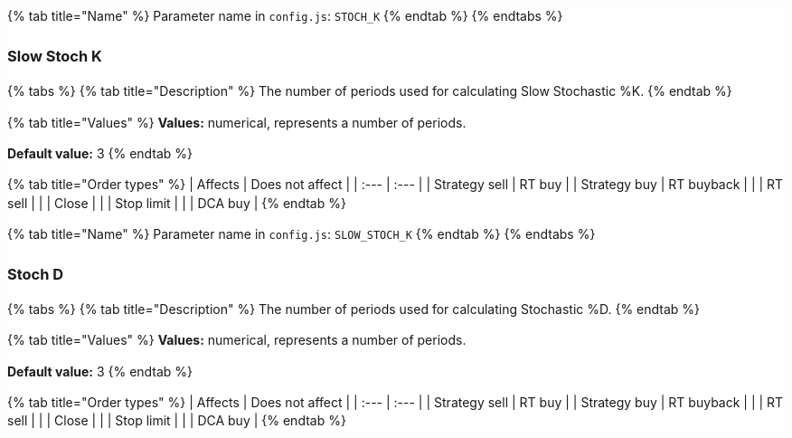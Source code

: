 {% tab title="Name" %}
Parameter name in `config.js`: `STOCH_K`
{% endtab %}
{% endtabs %}

### Slow Stoch K

{% tabs %}
{% tab title="Description" %}
The number of periods used for calculating Slow Stochastic %K.
{% endtab %}

{% tab title="Values" %}
**Values:** numerical, represents a number of periods.

**Default value:** 3
{% endtab %}

{% tab title="Order types" %}
| Affects | Does not affect |
| :--- | :--- |
| Strategy sell | RT buy |
| Strategy buy | RT buyback |
|  | RT sell |
|  | Close |
|  | Stop limit |
|  | DCA buy |
{% endtab %}

{% tab title="Name" %}
Parameter name in `config.js`: `SLOW_STOCH_K`
{% endtab %}
{% endtabs %}

### Stoch D

{% tabs %}
{% tab title="Description" %}
The number of periods used for calculating Stochastic %D.
{% endtab %}

{% tab title="Values" %}
**Values:** numerical, represents a number of periods.

**Default value:** 3
{% endtab %}

{% tab title="Order types" %}
| Affects | Does not affect |
| :--- | :--- |
| Strategy sell | RT buy |
| Strategy buy | RT buyback |
|  | RT sell |
|  | Close |
|  | Stop limit |
|  | DCA buy |
{% endtab %}
